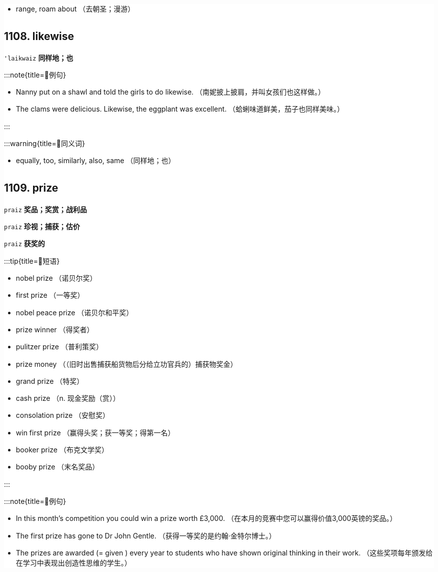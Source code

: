 - range, roam about （去朝圣；漫游）


## 1108. likewise

`'laikwaiz`  **同样地；也**

:::note{title=🎤例句}

- Nanny put on a shawl and told the girls to do likewise. （南妮披上披肩，并叫女孩们也这样做。）

- The clams were delicious. Likewise, the eggplant was excellent. （蛤蜊味道鲜美，茄子也同样美味。）

:::

:::warning{title=🤔同义词}

- equally, too, similarly, also, same （同样地；也）


## 1109. prize

`praiz`  **奖品；奖赏；战利品**

`praiz`  **珍视；捕获；估价**

`praiz`  **获奖的**

:::tip{title=🤩短语}

- nobel prize （诺贝尔奖）

- first prize （一等奖）

- nobel peace prize （诺贝尔和平奖）

- prize winner （得奖者）

- pulitzer prize （普利策奖）

- prize money （（旧时出售捕获船货物后分给立功官兵的）捕获物奖金）

- grand prize （特奖）

- cash prize （n. 现金奖励（赏））

- consolation prize （安慰奖）

- win first prize （赢得头奖；获一等奖；得第一名）

- booker prize （布克文学奖）

- booby prize （末名奖品）

:::

:::note{title=🎤例句}

- In this month’s competition you could win a prize worth £3,000. （在本月的竞赛中您可以赢得价值3,000英镑的奖品。）

- The first prize has gone to Dr John Gentle. （获得一等奖的是约翰·金特尔博士。）

- The prizes are awarded (= given ) every year to students who have shown original thinking in their work. （这些奖项每年颁发给在学习中表现出创造性思维的学生。）
